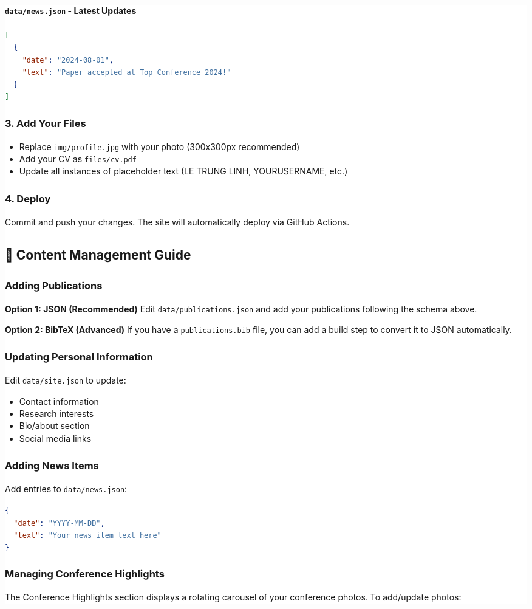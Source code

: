 #### `data/news.json` - Latest Updates
```json
[
  {
    "date": "2024-08-01",
    "text": "Paper accepted at Top Conference 2024!"
  }
]
```

### 3. Add Your Files

- Replace `img/profile.jpg` with your photo (300x300px recommended)
- Add your CV as `files/cv.pdf`
- Update all instances of placeholder text (LE TRUNG LINH, YOURUSERNAME, etc.)

### 4. Deploy

Commit and push your changes. The site will automatically deploy via GitHub Actions.

## 📝 Content Management Guide

### Adding Publications

**Option 1: JSON (Recommended)**
Edit `data/publications.json` and add your publications following the schema above.

**Option 2: BibTeX (Advanced)**
If you have a `publications.bib` file, you can add a build step to convert it to JSON automatically.

### Updating Personal Information

Edit `data/site.json` to update:
- Contact information
- Research interests  
- Bio/about section
- Social media links

### Adding News Items

Add entries to `data/news.json`:
```json
{
  "date": "YYYY-MM-DD",
  "text": "Your news item text here"
}
```

### Managing Conference Highlights

The Conference Highlights section displays a rotating carousel of your conference photos. To add/update photos:
